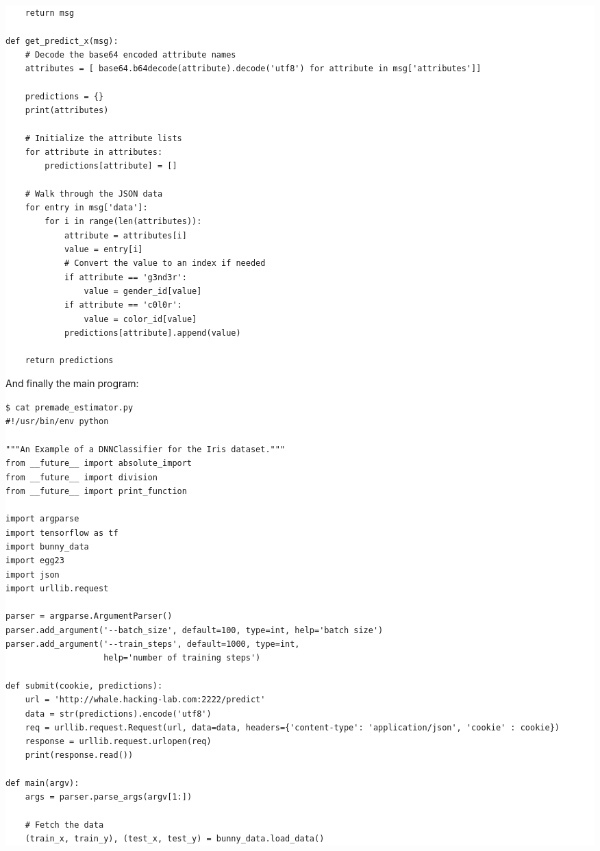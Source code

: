 ```
    return msg

def get_predict_x(msg):
    # Decode the base64 encoded attribute names
    attributes = [ base64.b64decode(attribute).decode('utf8') for attribute in msg['attributes']]

    predictions = {}
    print(attributes)

    # Initialize the attribute lists
    for attribute in attributes:
        predictions[attribute] = []

    # Walk through the JSON data
    for entry in msg['data']:
        for i in range(len(attributes)):
            attribute = attributes[i]
            value = entry[i]
            # Convert the value to an index if needed
            if attribute == 'g3nd3r':
                value = gender_id[value]
            if attribute == 'c0l0r':
                value = color_id[value]
            predictions[attribute].append(value)

    return predictions
```

And finally the main program:

```
$ cat premade_estimator.py
#!/usr/bin/env python

"""An Example of a DNNClassifier for the Iris dataset."""
from __future__ import absolute_import
from __future__ import division
from __future__ import print_function

import argparse
import tensorflow as tf
import bunny_data
import egg23
import json
import urllib.request

parser = argparse.ArgumentParser()
parser.add_argument('--batch_size', default=100, type=int, help='batch size')
parser.add_argument('--train_steps', default=1000, type=int,
                    help='number of training steps')

def submit(cookie, predictions):
    url = 'http://whale.hacking-lab.com:2222/predict'
    data = str(predictions).encode('utf8')
    req = urllib.request.Request(url, data=data, headers={'content-type': 'application/json', 'cookie' : cookie})
    response = urllib.request.urlopen(req)
    print(response.read())

def main(argv):
    args = parser.parse_args(argv[1:])

    # Fetch the data
    (train_x, train_y), (test_x, test_y) = bunny_data.load_data()
```